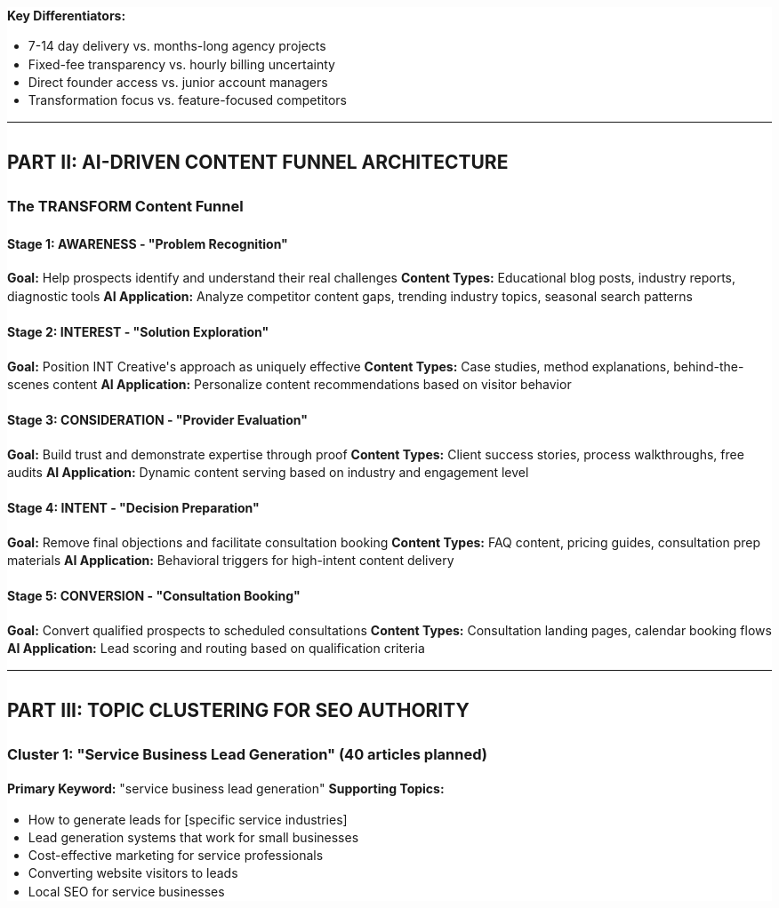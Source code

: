 **Key Differentiators:**
- 7-14 day delivery vs. months-long agency projects
- Fixed-fee transparency vs. hourly billing uncertainty
- Direct founder access vs. junior account managers
- Transformation focus vs. feature-focused competitors

---

## PART II: AI-DRIVEN CONTENT FUNNEL ARCHITECTURE

### The TRANSFORM Content Funnel

#### Stage 1: AWARENESS - "Problem Recognition"
**Goal:** Help prospects identify and understand their real challenges
**Content Types:** Educational blog posts, industry reports, diagnostic tools
**AI Application:** Analyze competitor content gaps, trending industry topics, seasonal search patterns

#### Stage 2: INTEREST - "Solution Exploration" 
**Goal:** Position INT Creative's approach as uniquely effective
**Content Types:** Case studies, method explanations, behind-the-scenes content
**AI Application:** Personalize content recommendations based on visitor behavior

#### Stage 3: CONSIDERATION - "Provider Evaluation"
**Goal:** Build trust and demonstrate expertise through proof
**Content Types:** Client success stories, process walkthroughs, free audits
**AI Application:** Dynamic content serving based on industry and engagement level

#### Stage 4: INTENT - "Decision Preparation"
**Goal:** Remove final objections and facilitate consultation booking
**Content Types:** FAQ content, pricing guides, consultation prep materials
**AI Application:** Behavioral triggers for high-intent content delivery

#### Stage 5: CONVERSION - "Consultation Booking"
**Goal:** Convert qualified prospects to scheduled consultations
**Content Types:** Consultation landing pages, calendar booking flows
**AI Application:** Lead scoring and routing based on qualification criteria

---

## PART III: TOPIC CLUSTERING FOR SEO AUTHORITY

### Cluster 1: "Service Business Lead Generation" (40 articles planned)

**Primary Keyword:** "service business lead generation"
**Supporting Topics:**
- How to generate leads for [specific service industries]
- Lead generation systems that work for small businesses
- Cost-effective marketing for service professionals
- Converting website visitors to leads
- Local SEO for service businesses
